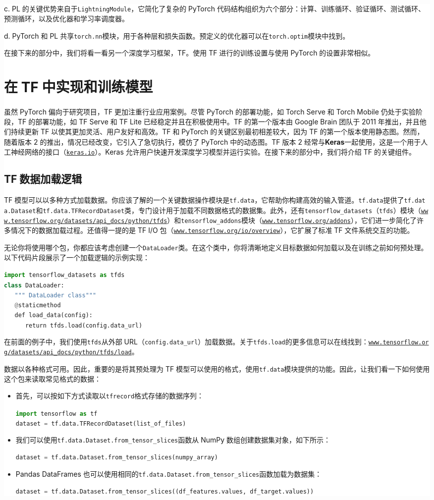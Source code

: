 c. PL 的关键优势来自于`LightningModule`，它简化了复杂的 PyTorch 代码结构组织为六个部分：计算、训练循环、验证循环、测试循环、预测循环，以及优化器和学习率调度器。

d. PyTorch 和 PL 共享`torch.nn`模块，用于各种层和损失函数。预定义的优化器可以在`torch.optim`模块中找到。

在接下来的部分中，我们将看一看另一个深度学习框架，TF。使用 TF 进行的训练设置与使用 PyTorch 的设置非常相似。

# 在 TF 中实现和训练模型

虽然 PyTorch 偏向于研究项目，TF 更加注重行业应用案例。尽管 PyTorch 的部署功能，如 Torch Serve 和 Torch Mobile 仍处于实验阶段，TF 的部署功能，如 TF Serve 和 TF Lite 已经稳定并且在积极使用中。TF 的第一个版本由 Google Brain 团队于 2011 年推出，并且他们持续更新 TF 以使其更加灵活、用户友好和高效。TF 和 PyTorch 的关键区别最初相差较大，因为 TF 的第一个版本使用静态图。然而，随着版本 2 的推出，情况已经改变，它引入了急切执行，模仿了 PyTorch 中的动态图。TF 版本 2 经常与**Keras**一起使用，这是一个用于人工神经网络的接口（[`keras.io`](https://keras.io/getting_started/)）。Keras 允许用户快速开发深度学习模型并运行实验。在接下来的部分中，我们将介绍 TF 的关键组件。

## TF 数据加载逻辑

TF 模型可以以多种方式加载数据。你应该了解的一个关键数据操作模块是`tf.data`，它帮助你构建高效的输入管道。`tf.data`提供了`tf.data.Dataset`和`tf.data.TFRecordDataset`类，专门设计用于加载不同数据格式的数据集。此外，还有`tensorflow_datasets`（`tfds`）模块（[`www.tensorflow.org/datasets/api_docs/python/tfds`](https://www.tensorflow.org/datasets/api_docs/python/tfds)）和`tensorflow_addons`模块（[`www.tensorflow.org/addons`](https://www.tensorflow.org/addons)），它们进一步简化了许多情况下的数据加载过程。还值得一提的是 TF I/O 包（[`www.tensorflow.org/io/overview`](https://www.tensorflow.org/io/overview)），它扩展了标准 TF 文件系统交互的功能。

无论你将使用哪个包，你都应该考虑创建一个`DataLoader`类。在这个类中，你将清晰地定义目标数据如何加载以及在训练之前如何预处理。以下代码片段展示了一个加载逻辑的示例实现：

```py
import tensorflow_datasets as tfds
class DataLoader: 
   """ DataLoader class"""
   @staticmethod 
   def load_data(config): 
      return tfds.load(config.data_url)
```

在前面的例子中，我们使用`tfds`从外部 URL（`config.data_url`）加载数据。关于`tfds.load`的更多信息可以在线找到：[`www.tensorflow.org/datasets/api_docs/python/tfds/load`](https://www.tensorflow.org/datasets/api_docs/python/tfds/load)。

数据以各种格式可用。因此，重要的是将其预处理为 TF 模型可以使用的格式，使用`tf.data`模块提供的功能。因此，让我们看一下如何使用这个包来读取常见格式的数据：

+   首先，可以按如下方式读取以`tfrecord`格式存储的数据序列：

    ```py
    import tensorflow as tf 
    dataset = tf.data.TFRecordDataset(list_of_files)
    ```

+   我们可以使用`tf.data.Dataset.from_tensor_slices`函数从 NumPy 数组创建数据集对象，如下所示：

    ```py
    dataset = tf.data.Dataset.from_tensor_slices(numpy_array)
    ```

+   Pandas DataFrames 也可以使用相同的`tf.data.Dataset.from_tensor_slices`函数加载为数据集：

    ```py
    dataset = tf.data.Dataset.from_tensor_slices((df_features.values, df_target.values))
    ```
